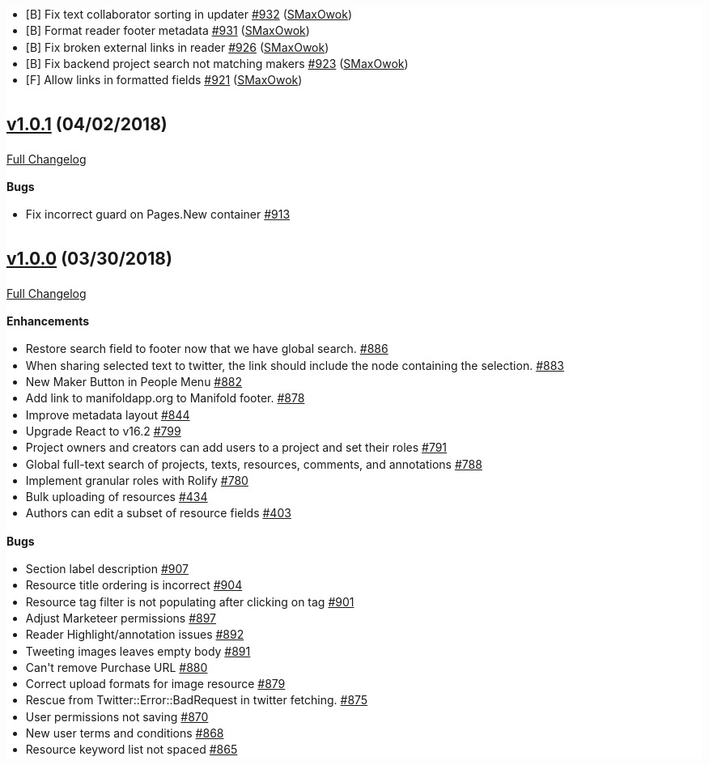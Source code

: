 - \[B\] Fix text collaborator sorting in updater [\#932](https://github.com/ManifoldScholar/manifold/pull/932) ([SMaxOwok](https://github.com/SMaxOwok))
-  \[B\] Format reader footer metadata [\#931](https://github.com/ManifoldScholar/manifold/pull/931) ([SMaxOwok](https://github.com/SMaxOwok))
- \[B\] Fix broken external links in reader [\#926](https://github.com/ManifoldScholar/manifold/pull/926) ([SMaxOwok](https://github.com/SMaxOwok))
-  \[B\] Fix backend project search not matching makers [\#923](https://github.com/ManifoldScholar/manifold/pull/923) ([SMaxOwok](https://github.com/SMaxOwok))
- \[F\] Allow links in formatted fields [\#921](https://github.com/ManifoldScholar/manifold/pull/921) ([SMaxOwok](https://github.com/SMaxOwok))

## [v1.0.1](https://github.com/ManifoldScholar/manifold/tree/v1.0.1) (04/02/2018)

[Full Changelog](https://github.com/ManifoldScholar/manifold/compare/v1.0.0...v1.0.1)

**Bugs**

- Fix incorrect guard on Pages.New container [\#913](https://github.com/ManifoldScholar/manifold/issues/913)

## [v1.0.0](https://github.com/ManifoldScholar/manifold/tree/v1.0.0) (03/30/2018)

[Full Changelog](https://github.com/ManifoldScholar/manifold/compare/v0.4.0...v1.0.0)

**Enhancements**

- Restore search field to footer now that we have global search. [\#886](https://github.com/ManifoldScholar/manifold/issues/886)
- When sharing selected text to twitter, the link should include the node containing the selection. [\#883](https://github.com/ManifoldScholar/manifold/issues/883)
- New Maker Button in People Menu [\#882](https://github.com/ManifoldScholar/manifold/issues/882)
- Add link to manifoldapp.org to Manifold footer. [\#878](https://github.com/ManifoldScholar/manifold/issues/878)
- Improve metadata layout [\#844](https://github.com/ManifoldScholar/manifold/issues/844)
- Upgrade React to v16.2 [\#799](https://github.com/ManifoldScholar/manifold/issues/799)
- Project owners and creators can add users to a project and set their roles [\#791](https://github.com/ManifoldScholar/manifold/issues/791)
- Global full-text search of projects, texts, resources, comments, and annotations [\#788](https://github.com/ManifoldScholar/manifold/issues/788)
- Implement granular roles with Rolify [\#780](https://github.com/ManifoldScholar/manifold/issues/780)
- Bulk uploading of resources [\#434](https://github.com/ManifoldScholar/manifold/issues/434)
- Authors can edit a subset of resource fields [\#403](https://github.com/ManifoldScholar/manifold/issues/403)

**Bugs**

- Section label description [\#907](https://github.com/ManifoldScholar/manifold/issues/907)
- Resource title ordering is incorrect [\#904](https://github.com/ManifoldScholar/manifold/issues/904)
- Resource tag filter is not populating after clicking on tag [\#901](https://github.com/ManifoldScholar/manifold/issues/901)
- Adjust Marketeer permissions [\#897](https://github.com/ManifoldScholar/manifold/issues/897)
- Reader Highlight/annotation issues [\#892](https://github.com/ManifoldScholar/manifold/issues/892)
- Tweeting images leaves empty body [\#891](https://github.com/ManifoldScholar/manifold/issues/891)
- Can't remove Purchase URL [\#880](https://github.com/ManifoldScholar/manifold/issues/880)
- Correct upload formats for image resource [\#879](https://github.com/ManifoldScholar/manifold/issues/879)
- Rescue from Twitter::Error::BadRequest in twitter fetching. [\#875](https://github.com/ManifoldScholar/manifold/issues/875)
- User permissions not saving [\#870](https://github.com/ManifoldScholar/manifold/issues/870)
- New user terms and conditions [\#868](https://github.com/ManifoldScholar/manifold/issues/868)
- Resource keyword list not spaced [\#865](https://github.com/ManifoldScholar/manifold/issues/865)